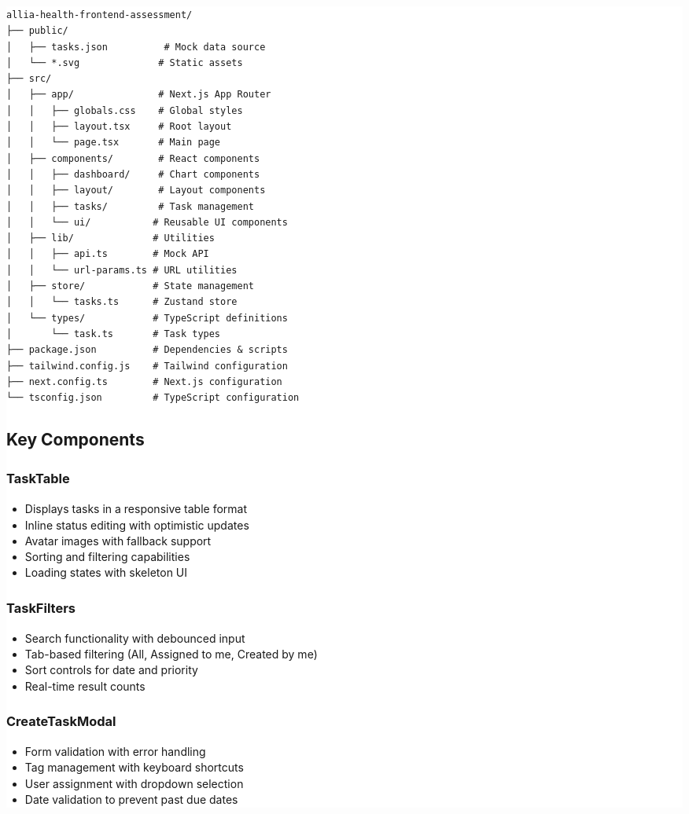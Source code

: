 ```
allia-health-frontend-assessment/
├── public/
│   ├── tasks.json          # Mock data source
│   └── *.svg              # Static assets
├── src/
│   ├── app/               # Next.js App Router
│   │   ├── globals.css    # Global styles
│   │   ├── layout.tsx     # Root layout
│   │   └── page.tsx       # Main page
│   ├── components/        # React components
│   │   ├── dashboard/     # Chart components
│   │   ├── layout/        # Layout components
│   │   ├── tasks/         # Task management
│   │   └── ui/           # Reusable UI components
│   ├── lib/              # Utilities
│   │   ├── api.ts        # Mock API
│   │   └── url-params.ts # URL utilities
│   ├── store/            # State management
│   │   └── tasks.ts      # Zustand store
│   └── types/            # TypeScript definitions
│       └── task.ts       # Task types
├── package.json          # Dependencies & scripts
├── tailwind.config.js    # Tailwind configuration
├── next.config.ts        # Next.js configuration
└── tsconfig.json         # TypeScript configuration
```

## Key Components

### TaskTable

- Displays tasks in a responsive table format
- Inline status editing with optimistic updates
- Avatar images with fallback support
- Sorting and filtering capabilities
- Loading states with skeleton UI

### TaskFilters

- Search functionality with debounced input
- Tab-based filtering (All, Assigned to me, Created by me)
- Sort controls for date and priority
- Real-time result counts

### CreateTaskModal

- Form validation with error handling
- Tag management with keyboard shortcuts
- User assignment with dropdown selection
- Date validation to prevent past due dates
